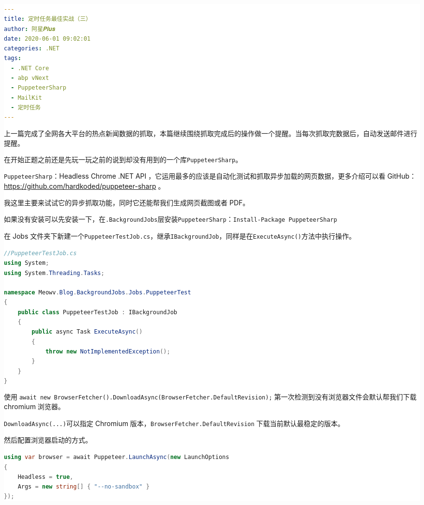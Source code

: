 ```yaml
---
title: 定时任务最佳实战（三）
author: 阿星𝑷𝒍𝒖𝒔
date: 2020-06-01 09:02:01
categories: .NET
tags:
  - .NET Core
  - abp vNext
  - PuppeteerSharp
  - MailKit
  - 定时任务
---
```


上一篇完成了全网各大平台的热点新闻数据的抓取，本篇继续围绕抓取完成后的操作做一个提醒。当每次抓取完数据后，自动发送邮件进行提醒。

在开始正题之前还是先玩一玩之前的说到却没有用到的一个库`PuppeteerSharp`。

`PuppeteerSharp`：Headless Chrome .NET API ，它运用最多的应该是自动化测试和抓取异步加载的网页数据，更多介绍可以看 GitHub：<https://github.com/hardkoded/puppeteer-sharp> 。

我这里主要来试试它的异步抓取功能，同时它还能帮我们生成网页截图或者 PDF。

如果没有安装可以先安装一下，在`.BackgroundJobs`层安装`PuppeteerSharp`：`Install-Package PuppeteerSharp`

在 Jobs 文件夹下新建一个`PuppeteerTestJob.cs`，继承`IBackgroundJob`，同样是在`ExecuteAsync()`方法中执行操作。

```csharp
//PuppeteerTestJob.cs
using System;
using System.Threading.Tasks;

namespace Meowv.Blog.BackgroundJobs.Jobs.PuppeteerTest
{
    public class PuppeteerTestJob : IBackgroundJob
    {
        public async Task ExecuteAsync()
        {
            throw new NotImplementedException();
        }
    }
}
```

使用 `await new BrowserFetcher().DownloadAsync(BrowserFetcher.DefaultRevision);` 第一次检测到没有浏览器文件会默认帮我们下载 chromium 浏览器。

`DownloadAsync(...)`可以指定 Chromium 版本，`BrowserFetcher.DefaultRevision` 下载当前默认最稳定的版本。

然后配置浏览器启动的方式。

```csharp
using var browser = await Puppeteer.LaunchAsync(new LaunchOptions
{
    Headless = true,
    Args = new string[] { "--no-sandbox" }
});
```
